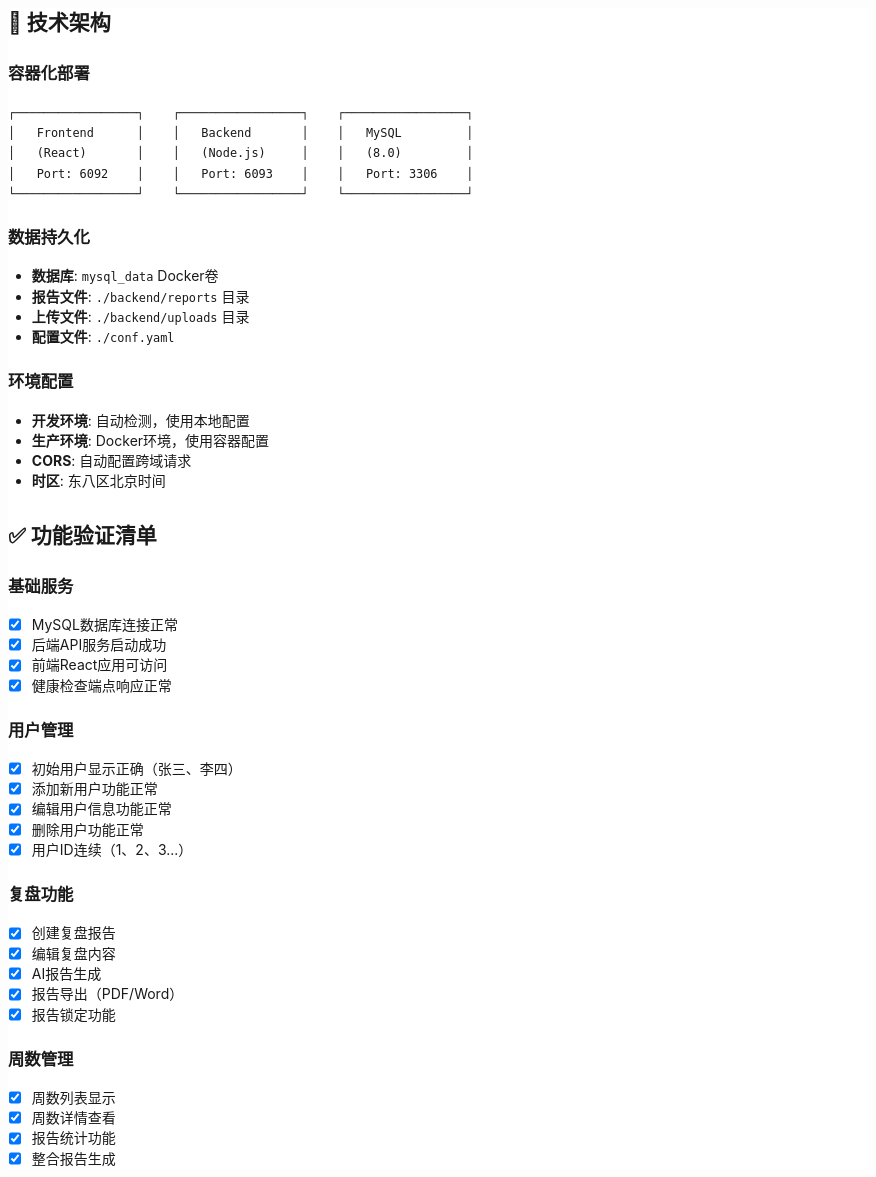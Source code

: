 ## 🔧 技术架构

### 容器化部署
```
┌─────────────────┐    ┌─────────────────┐    ┌─────────────────┐
│   Frontend      │    │   Backend       │    │   MySQL         │
│   (React)       │    │   (Node.js)     │    │   (8.0)         │
│   Port: 6092    │    │   Port: 6093    │    │   Port: 3306    │
└─────────────────┘    └─────────────────┘    └─────────────────┘
```

### 数据持久化
- **数据库**: `mysql_data` Docker卷
- **报告文件**: `./backend/reports` 目录
- **上传文件**: `./backend/uploads` 目录
- **配置文件**: `./conf.yaml`

### 环境配置
- **开发环境**: 自动检测，使用本地配置
- **生产环境**: Docker环境，使用容器配置
- **CORS**: 自动配置跨域请求
- **时区**: 东八区北京时间

## ✅ 功能验证清单

### 基础服务
- [x] MySQL数据库连接正常
- [x] 后端API服务启动成功
- [x] 前端React应用可访问
- [x] 健康检查端点响应正常

### 用户管理
- [x] 初始用户显示正确（张三、李四）
- [x] 添加新用户功能正常
- [x] 编辑用户信息功能正常
- [x] 删除用户功能正常
- [x] 用户ID连续（1、2、3...）

### 复盘功能
- [x] 创建复盘报告
- [x] 编辑复盘内容
- [x] AI报告生成
- [x] 报告导出（PDF/Word）
- [x] 报告锁定功能

### 周数管理
- [x] 周数列表显示
- [x] 周数详情查看
- [x] 报告统计功能
- [x] 整合报告生成
